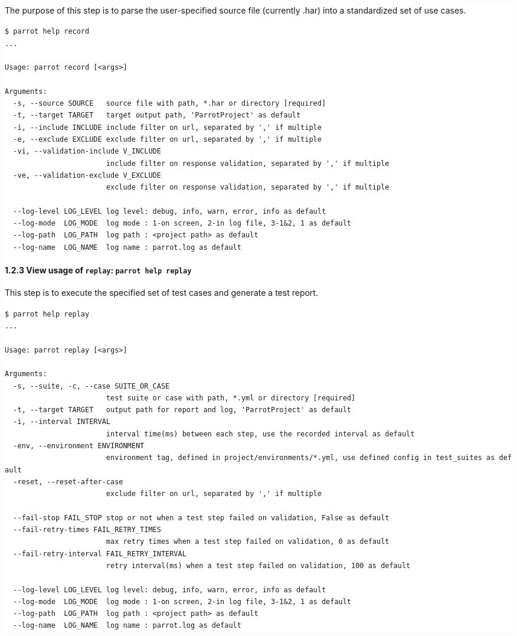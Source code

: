 The purpose of this step is to parse the user-specified source file (currently .har) into a standardized set of use cases.

```
$ parrot help record
...

Usage: parrot record [<args>]

Arguments:
  -s, --source SOURCE   source file with path, *.har or directory [required]
  -t, --target TARGET   target output path, 'ParrotProject' as default
  -i, --include INCLUDE include filter on url, separated by ',' if multiple
  -e, --exclude EXCLUDE exclude filter on url, separated by ',' if multiple
  -vi, --validation-include V_INCLUDE
                        include filter on response validation, separated by ',' if multiple
  -ve, --validation-exclude V_EXCLUDE  
                        exclude filter on response validation, separated by ',' if multiple
  
  --log-level LOG_LEVEL log level: debug, info, warn, error, info as default
  --log-mode  LOG_MODE  log mode : 1-on screen, 2-in log file, 3-1&2, 1 as default
  --log-path  LOG_PATH  log path : <project path> as default
  --log-name  LOG_NAME  log name : parrot.log as default

```

#### 1.2.3 View usage of `replay`: `parrot help replay`

This step is to execute the specified set of test cases and generate a test report.

```
$ parrot help replay
...

Usage: parrot replay [<args>]

Arguments:
  -s, --suite, -c, --case SUITE_OR_CASE
                        test suite or case with path, *.yml or directory [required]
  -t, --target TARGET   output path for report and log, 'ParrotProject' as default
  -i, --interval INTERVAL
                        interval time(ms) between each step, use the recorded interval as default
  -env, --environment ENVIRONMENT
                        environment tag, defined in project/environments/*.yml, use defined config in test_suites as default
  -reset, --reset-after-case
                        exclude filter on url, separated by ',' if multiple

  --fail-stop FAIL_STOP stop or not when a test step failed on validation, False as default
  --fail-retry-times FAIL_RETRY_TIMES
                        max retry times when a test step failed on validation, 0 as default
  --fail-retry-interval FAIL_RETRY_INTERVAL 
                        retry interval(ms) when a test step failed on validation, 100 as default
                        
  --log-level LOG_LEVEL log level: debug, info, warn, error, info as default
  --log-mode  LOG_MODE  log mode : 1-on screen, 2-in log file, 3-1&2, 1 as default
  --log-path  LOG_PATH  log path : <project path> as default
  --log-name  LOG_NAME  log name : parrot.log as default

```

